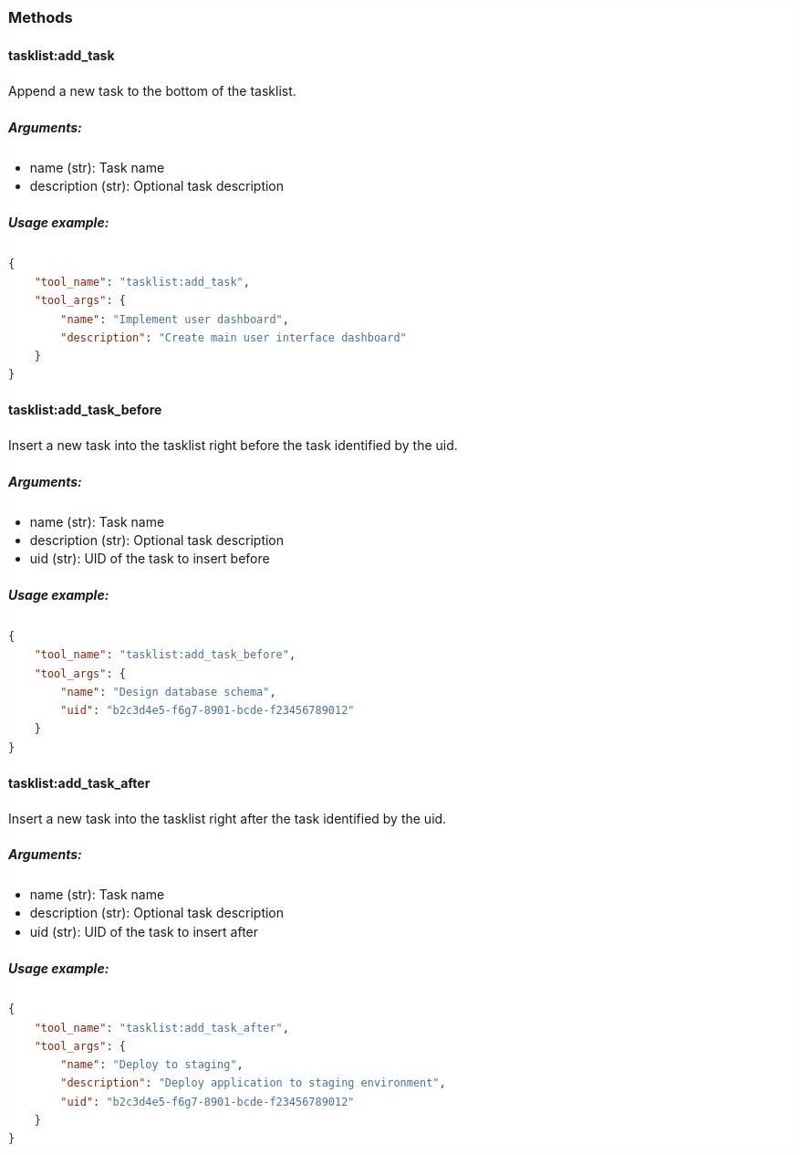 ### Methods

#### tasklist:add_task
Append a new task to the bottom of the tasklist.

##### Arguments:
* name (str): Task name
* description (str): Optional task description

##### Usage example:
```json
{
    "tool_name": "tasklist:add_task",
    "tool_args": {
        "name": "Implement user dashboard",
        "description": "Create main user interface dashboard"
    }
}
```

#### tasklist:add_task_before
Insert a new task into the tasklist right before the task identified by the uid.

##### Arguments:
* name (str): Task name
* description (str): Optional task description
* uid (str): UID of the task to insert before

##### Usage example:
```json
{
    "tool_name": "tasklist:add_task_before",
    "tool_args": {
        "name": "Design database schema",
        "uid": "b2c3d4e5-f6g7-8901-bcde-f23456789012"
    }
}
```

#### tasklist:add_task_after
Insert a new task into the tasklist right after the task identified by the uid.

##### Arguments:
* name (str): Task name
* description (str): Optional task description
* uid (str): UID of the task to insert after

##### Usage example:
```json
{
    "tool_name": "tasklist:add_task_after",
    "tool_args": {
        "name": "Deploy to staging",
        "description": "Deploy application to staging environment",
        "uid": "b2c3d4e5-f6g7-8901-bcde-f23456789012"
    }
}
```
